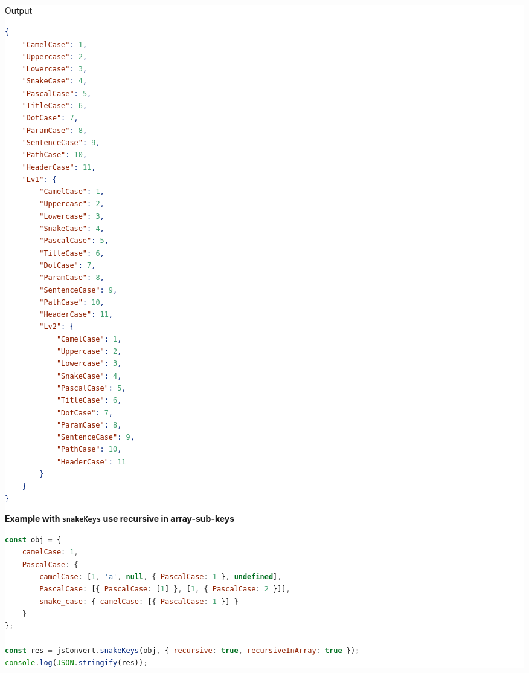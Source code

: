 Output

```json
{
	"CamelCase": 1,
	"Uppercase": 2,
	"Lowercase": 3,
	"SnakeCase": 4,
	"PascalCase": 5,
	"TitleCase": 6,
	"DotCase": 7,
	"ParamCase": 8,
	"SentenceCase": 9,
	"PathCase": 10,
	"HeaderCase": 11,
	"Lv1": {
		"CamelCase": 1,
		"Uppercase": 2,
		"Lowercase": 3,
		"SnakeCase": 4,
		"PascalCase": 5,
		"TitleCase": 6,
		"DotCase": 7,
		"ParamCase": 8,
		"SentenceCase": 9,
		"PathCase": 10,
		"HeaderCase": 11,
		"Lv2": {
			"CamelCase": 1,
			"Uppercase": 2,
			"Lowercase": 3,
			"SnakeCase": 4,
			"PascalCase": 5,
			"TitleCase": 6,
			"DotCase": 7,
			"ParamCase": 8,
			"SentenceCase": 9,
			"PathCase": 10,
			"HeaderCase": 11
		}
	}
}
```

**Example with `snakeKeys` use recursive in array-sub-keys**

```js
const obj = {
	camelCase: 1,
	PascalCase: {
		camelCase: [1, 'a', null, { PascalCase: 1 }, undefined],
		PascalCase: [{ PascalCase: [1] }, [1, { PascalCase: 2 }]],
		snake_case: { camelCase: [{ PascalCase: 1 }] }
	}
};

const res = jsConvert.snakeKeys(obj, { recursive: true, recursiveInArray: true });
console.log(JSON.stringify(res));
```


[npm-image]: https://img.shields.io/npm/v/js-convert-case.svg?style=flat
[npm-url]: https://www.npmjs.com/package/js-convert-case
[downloads-image]: https://img.shields.io/npm/dm/js-convert-case.svg?style=flat
[downloads-url]: https://www.npmjs.com/package/js-convert-case